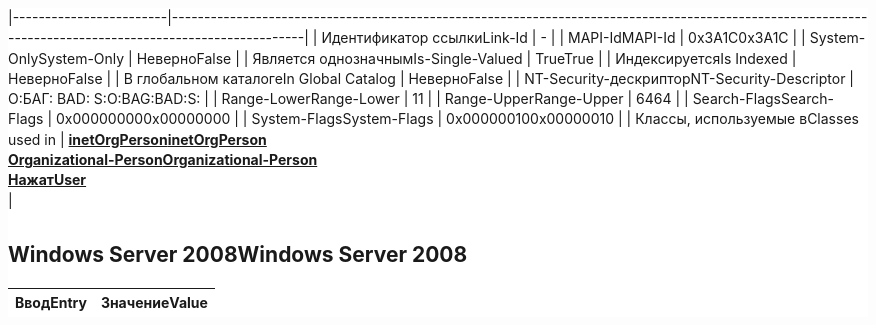 |------------------------|----------------------------------------------------------------------------------------------------------------------------------------------------------|
| <span data-ttu-id="7aa3c-188">Идентификатор ссылки</span><span class="sxs-lookup"><span data-stu-id="7aa3c-188">Link-Id</span></span>                | \-                                                                                                                                                       |
| <span data-ttu-id="7aa3c-189">MAPI-Id</span><span class="sxs-lookup"><span data-stu-id="7aa3c-189">MAPI-Id</span></span>                | <span data-ttu-id="7aa3c-190">0x3A1C</span><span class="sxs-lookup"><span data-stu-id="7aa3c-190">0x3A1C</span></span>                                                                                                                                                   |
| <span data-ttu-id="7aa3c-191">System-Only</span><span class="sxs-lookup"><span data-stu-id="7aa3c-191">System-Only</span></span>            | <span data-ttu-id="7aa3c-192">Неверно</span><span class="sxs-lookup"><span data-stu-id="7aa3c-192">False</span></span>                                                                                                                                                    |
| <span data-ttu-id="7aa3c-193">Является однозначным</span><span class="sxs-lookup"><span data-stu-id="7aa3c-193">Is-Single-Valued</span></span>       | <span data-ttu-id="7aa3c-194">True</span><span class="sxs-lookup"><span data-stu-id="7aa3c-194">True</span></span>                                                                                                                                                     |
| <span data-ttu-id="7aa3c-195">Индексируется</span><span class="sxs-lookup"><span data-stu-id="7aa3c-195">Is Indexed</span></span>             | <span data-ttu-id="7aa3c-196">Неверно</span><span class="sxs-lookup"><span data-stu-id="7aa3c-196">False</span></span>                                                                                                                                                    |
| <span data-ttu-id="7aa3c-197">В глобальном каталоге</span><span class="sxs-lookup"><span data-stu-id="7aa3c-197">In Global Catalog</span></span>      | <span data-ttu-id="7aa3c-198">Неверно</span><span class="sxs-lookup"><span data-stu-id="7aa3c-198">False</span></span>                                                                                                                                                    |
| <span data-ttu-id="7aa3c-199">NT-Security-дескриптор</span><span class="sxs-lookup"><span data-stu-id="7aa3c-199">NT-Security-Descriptor</span></span> | <span data-ttu-id="7aa3c-200">О:БАГ: BAD: S:</span><span class="sxs-lookup"><span data-stu-id="7aa3c-200">O:BAG:BAD:S:</span></span>                                                                                                                                             |
| <span data-ttu-id="7aa3c-201">Range-Lower</span><span class="sxs-lookup"><span data-stu-id="7aa3c-201">Range-Lower</span></span>            | <span data-ttu-id="7aa3c-202">1</span><span class="sxs-lookup"><span data-stu-id="7aa3c-202">1</span></span>                                                                                                                                                        |
| <span data-ttu-id="7aa3c-203">Range-Upper</span><span class="sxs-lookup"><span data-stu-id="7aa3c-203">Range-Upper</span></span>            | <span data-ttu-id="7aa3c-204">64</span><span class="sxs-lookup"><span data-stu-id="7aa3c-204">64</span></span>                                                                                                                                                       |
| <span data-ttu-id="7aa3c-205">Search-Flags</span><span class="sxs-lookup"><span data-stu-id="7aa3c-205">Search-Flags</span></span>           | <span data-ttu-id="7aa3c-206">0x00000000</span><span class="sxs-lookup"><span data-stu-id="7aa3c-206">0x00000000</span></span>                                                                                                                                               |
| <span data-ttu-id="7aa3c-207">System-Flags</span><span class="sxs-lookup"><span data-stu-id="7aa3c-207">System-Flags</span></span>           | <span data-ttu-id="7aa3c-208">0x00000010</span><span class="sxs-lookup"><span data-stu-id="7aa3c-208">0x00000010</span></span>                                                                                                                                               |
| <span data-ttu-id="7aa3c-209">Классы, используемые в</span><span class="sxs-lookup"><span data-stu-id="7aa3c-209">Classes used in</span></span>        | [<span data-ttu-id="7aa3c-210">**inetOrgPerson**</span><span class="sxs-lookup"><span data-stu-id="7aa3c-210">**inetOrgPerson**</span></span>](c-inetorgperson.md)<br/> [<span data-ttu-id="7aa3c-211">**Organizational-Person**</span><span class="sxs-lookup"><span data-stu-id="7aa3c-211">**Organizational-Person**</span></span>](c-organizationalperson.md)<br/> [<span data-ttu-id="7aa3c-212">**Нажат**</span><span class="sxs-lookup"><span data-stu-id="7aa3c-212">**User**</span></span>](c-user.md)<br/> |



## <a name="windows-server-2008"></a><span data-ttu-id="7aa3c-213">Windows Server 2008</span><span class="sxs-lookup"><span data-stu-id="7aa3c-213">Windows Server 2008</span></span>



| <span data-ttu-id="7aa3c-214">Ввод</span><span class="sxs-lookup"><span data-stu-id="7aa3c-214">Entry</span></span> | <span data-ttu-id="7aa3c-215">Значение</span><span class="sxs-lookup"><span data-stu-id="7aa3c-215">Value</span></span> |
|------------------------|----------------------------------------------------------------------------------------------------------------------------------------------------------|